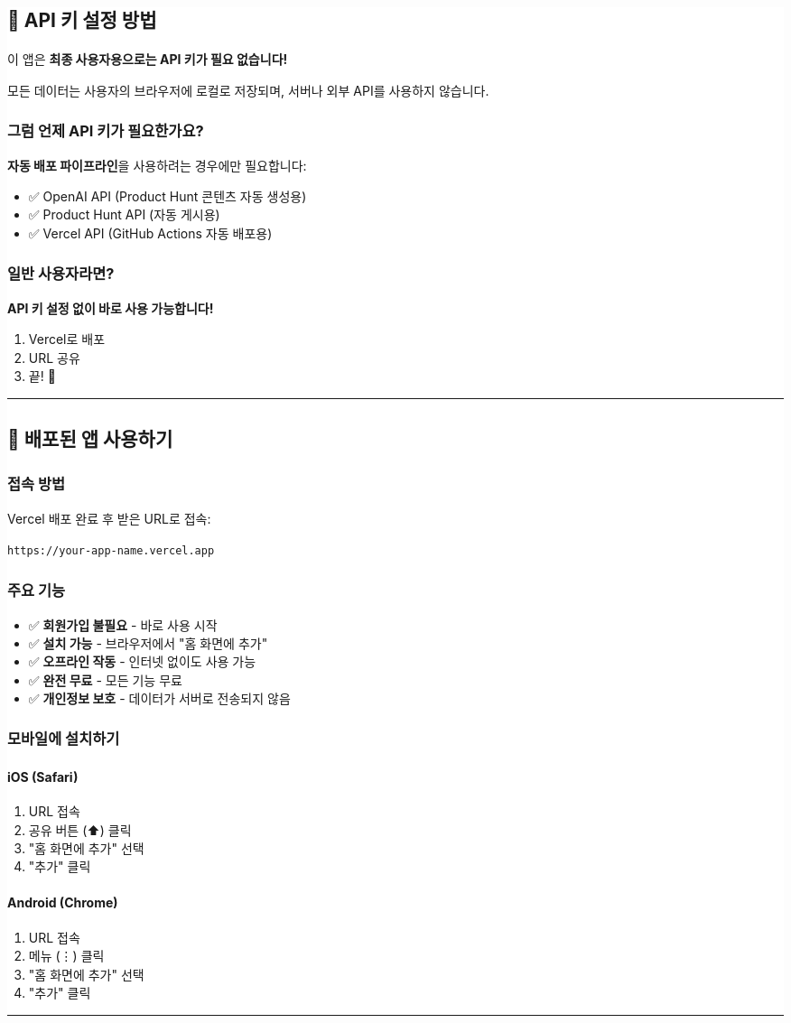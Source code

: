 
## 🔑 API 키 설정 방법

이 앱은 **최종 사용자용으로는 API 키가 필요 없습니다!** 

모든 데이터는 사용자의 브라우저에 로컬로 저장되며, 서버나 외부 API를 사용하지 않습니다.

### 그럼 언제 API 키가 필요한가요?

**자동 배포 파이프라인**을 사용하려는 경우에만 필요합니다:
- ✅ OpenAI API (Product Hunt 콘텐츠 자동 생성용)
- ✅ Product Hunt API (자동 게시용)
- ✅ Vercel API (GitHub Actions 자동 배포용)

### 일반 사용자라면?

**API 키 설정 없이 바로 사용 가능합니다!**

1. Vercel로 배포
2. URL 공유
3. 끝! 🎉

---

## 📱 배포된 앱 사용하기

### 접속 방법

Vercel 배포 완료 후 받은 URL로 접속:
```
https://your-app-name.vercel.app
```

### 주요 기능

- ✅ **회원가입 불필요** - 바로 사용 시작
- ✅ **설치 가능** - 브라우저에서 "홈 화면에 추가"
- ✅ **오프라인 작동** - 인터넷 없이도 사용 가능
- ✅ **완전 무료** - 모든 기능 무료
- ✅ **개인정보 보호** - 데이터가 서버로 전송되지 않음

### 모바일에 설치하기

#### iOS (Safari)
1. URL 접속
2. 공유 버튼 (⬆️) 클릭
3. "홈 화면에 추가" 선택
4. "추가" 클릭

#### Android (Chrome)
1. URL 접속
2. 메뉴 (⋮) 클릭
3. "홈 화면에 추가" 선택
4. "추가" 클릭

---